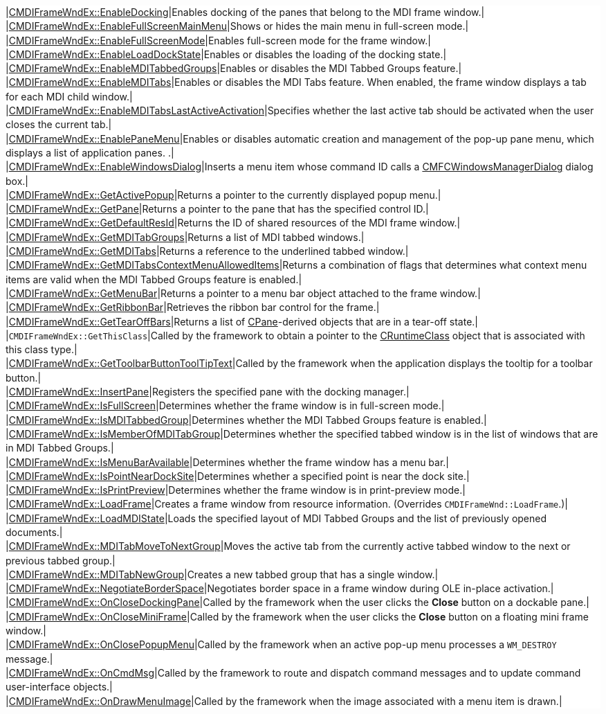 |[CMDIFrameWndEx::EnableDocking](#cmdiframewndex__enabledocking)|Enables docking of the panes that belong to the MDI frame window.|  
|[CMDIFrameWndEx::EnableFullScreenMainMenu](#cmdiframewndex__enablefullscreenmainmenu)|Shows or hides the main menu in full-screen mode.|  
|[CMDIFrameWndEx::EnableFullScreenMode](#cmdiframewndex__enablefullscreenmode)|Enables full-screen mode for the frame window.|  
|[CMDIFrameWndEx::EnableLoadDockState](#cmdiframewndex__enableloaddockstate)|Enables or disables the loading of the docking state.|  
|[CMDIFrameWndEx::EnableMDITabbedGroups](#cmdiframewndex__enablemditabbedgroups)|Enables or disables the MDI Tabbed Groups feature.|  
|[CMDIFrameWndEx::EnableMDITabs](#cmdiframewndex__enablemditabs)|Enables or disables the MDI Tabs feature. When enabled, the frame window displays a tab for each MDI child window.|  
|[CMDIFrameWndEx::EnableMDITabsLastActiveActivation](#cmdiframewndex__enablemditabslastactiveactivation)|Specifies whether the last active tab should be activated when the user closes the current tab.|  
|[CMDIFrameWndEx::EnablePaneMenu](#cmdiframewndex__enablepanemenu)|Enables or disables automatic creation and management of the pop-up pane menu, which displays a list of application panes.  .|  
|[CMDIFrameWndEx::EnableWindowsDialog](#cmdiframewndex__enablewindowsdialog)|Inserts a menu item whose command ID calls a [CMFCWindowsManagerDialog](../vs140/CMFCWindowsManagerDialog-Class.md) dialog box.|  
|[CMDIFrameWndEx::GetActivePopup](#cmdiframewndex__getactivepopup)|Returns a pointer to the currently displayed popup menu.|  
|[CMDIFrameWndEx::GetPane](#cmdiframewndex__getpane)|Returns a pointer to the pane that has the specified control ID.|  
|[CMDIFrameWndEx::GetDefaultResId](#cmdiframewndex__getdefaultresid)|Returns the ID of shared resources of the MDI frame window.|  
|[CMDIFrameWndEx::GetMDITabGroups](#cmdiframewndex__getmditabgroups)|Returns a list of MDI tabbed windows.|  
|[CMDIFrameWndEx::GetMDITabs](#cmdiframewndex__getmditabs)|Returns a reference to the underlined tabbed window.|  
|[CMDIFrameWndEx::GetMDITabsContextMenuAllowedItems](#cmdiframewndex__getmditabscontextmenualloweditems)|Returns a combination of flags that determines what context menu items are valid when the MDI Tabbed Groups feature is enabled.|  
|[CMDIFrameWndEx::GetMenuBar](#cmdiframewndex__getmenubar)|Returns a pointer to a menu bar object attached to the frame window.|  
|[CMDIFrameWndEx::GetRibbonBar](#cmdiframewndex__getribbonbar)|Retrieves the ribbon bar control for the frame.|  
|[CMDIFrameWndEx::GetTearOffBars](#cmdiframewndex__gettearoffbars)|Returns a list of [CPane](../vs140/CPane-Class.md)-derived objects that are in a tear-off state.|  
|`CMDIFrameWndEx::GetThisClass`|Called by the framework to obtain a pointer to the [CRuntimeClass](../vs140/CRuntimeClass-Structure.md) object that is associated with this class type.|  
|[CMDIFrameWndEx::GetToolbarButtonToolTipText](#cmdiframewndex__gettoolbarbuttontooltiptext)|Called by the framework when the application displays the tooltip for a toolbar button.|  
|[CMDIFrameWndEx::InsertPane](#cmdiframewndex__insertpane)|Registers the specified pane with the docking manager.|  
|[CMDIFrameWndEx::IsFullScreen](#cmdiframewndex__isfullscreen)|Determines whether the frame window is in full-screen mode.|  
|[CMDIFrameWndEx::IsMDITabbedGroup](#cmdiframewndex__ismditabbedgroup)|Determines whether the MDI Tabbed Groups feature is enabled.|  
|[CMDIFrameWndEx::IsMemberOfMDITabGroup](#cmdiframewndex__ismemberofmditabgroup)|Determines whether the specified tabbed window is in the list of windows that are in MDI Tabbed Groups.|  
|[CMDIFrameWndEx::IsMenuBarAvailable](#cmdiframewndex__ismenubaravailable)|Determines whether the frame window has a menu bar.|  
|[CMDIFrameWndEx::IsPointNearDockSite](#cmdiframewndex__ispointneardocksite)|Determines whether a specified point is near the dock site.|  
|[CMDIFrameWndEx::IsPrintPreview](#cmdiframewndex__isprintpreview)|Determines whether the frame window is in print-preview mode.|  
|[CMDIFrameWndEx::LoadFrame](#cmdiframewndex__loadframe)|Creates a frame window from resource information. (Overrides `CMDIFrameWnd::LoadFrame`.)|  
|[CMDIFrameWndEx::LoadMDIState](#cmdiframewndex__loadmdistate)|Loads the specified layout of MDI Tabbed Groups and the list of previously opened documents.|  
|[CMDIFrameWndEx::MDITabMoveToNextGroup](#cmdiframewndex__mditabmovetonextgroup)|Moves the active tab from the currently active tabbed window to the next or previous tabbed group.|  
|[CMDIFrameWndEx::MDITabNewGroup](#cmdiframewndex__mditabnewgroup)|Creates a new tabbed group that has a single window.|  
|[CMDIFrameWndEx::NegotiateBorderSpace](#cmdiframewndex__negotiateborderspace)|Negotiates border space in a frame window during OLE in-place activation.|  
|[CMDIFrameWndEx::OnCloseDockingPane](#cmdiframewndex__onclosedockingpane)|Called by the framework when the user clicks the **Close** button on a dockable pane.|  
|[CMDIFrameWndEx::OnCloseMiniFrame](#cmdiframewndex__oncloseminiframe)|Called by the framework when the user clicks the **Close** button on a floating mini frame window.|  
|[CMDIFrameWndEx::OnClosePopupMenu](#cmdiframewndex__onclosepopupmenu)|Called by the framework when an active pop-up menu processes a `WM_DESTROY` message.|  
|[CMDIFrameWndEx::OnCmdMsg](#cmdiframewndex__oncmdmsg)|Called by the framework to route and dispatch command messages and to update command user-interface objects.|  
|[CMDIFrameWndEx::OnDrawMenuImage](#cmdiframewndex__ondrawmenuimage)|Called by the framework when the image associated with a menu item is drawn.|  
